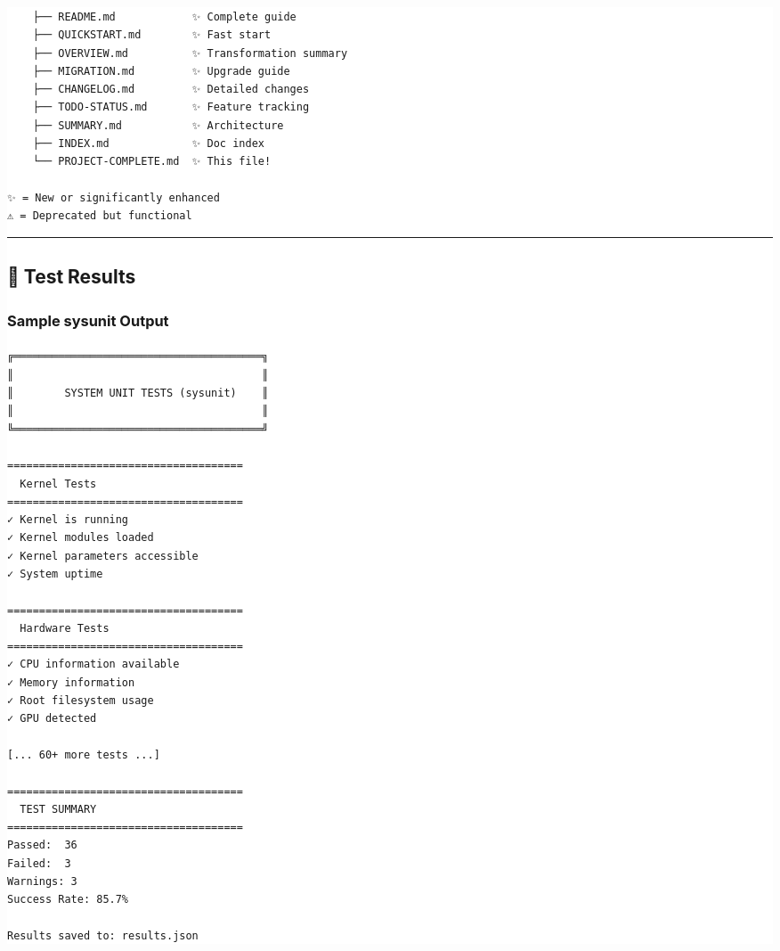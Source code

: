 ```
    ├── README.md            ✨ Complete guide
    ├── QUICKSTART.md        ✨ Fast start
    ├── OVERVIEW.md          ✨ Transformation summary
    ├── MIGRATION.md         ✨ Upgrade guide
    ├── CHANGELOG.md         ✨ Detailed changes
    ├── TODO-STATUS.md       ✨ Feature tracking
    ├── SUMMARY.md           ✨ Architecture
    ├── INDEX.md             ✨ Doc index
    └── PROJECT-COMPLETE.md  ✨ This file!

✨ = New or significantly enhanced
⚠️ = Deprecated but functional
```

---

## 🧪 Test Results

### Sample sysunit Output
```
╔═══════════════════════════════════════╗
║                                       ║
║        SYSTEM UNIT TESTS (sysunit)    ║
║                                       ║
╚═══════════════════════════════════════╝

=====================================
  Kernel Tests
=====================================
✓ Kernel is running
✓ Kernel modules loaded
✓ Kernel parameters accessible
✓ System uptime

=====================================
  Hardware Tests
=====================================
✓ CPU information available
✓ Memory information
✓ Root filesystem usage
✓ GPU detected

[... 60+ more tests ...]

=====================================
  TEST SUMMARY
=====================================
Passed:  36
Failed:  3
Warnings: 3
Success Rate: 85.7%

Results saved to: results.json
```
